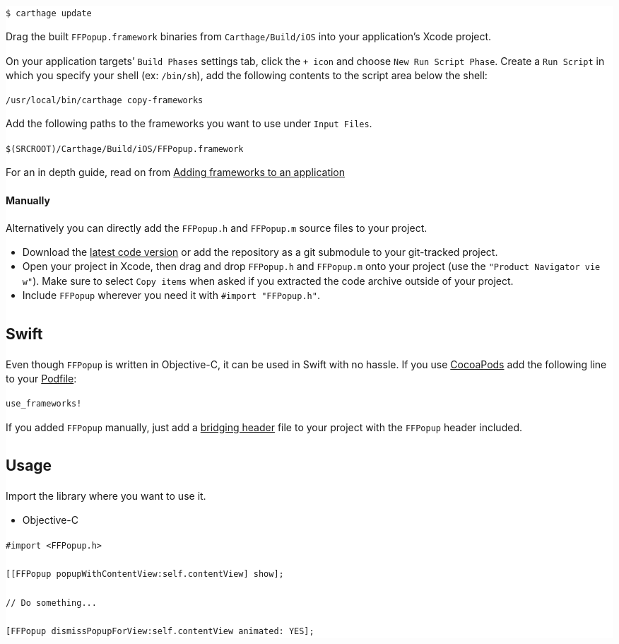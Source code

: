 ```bash
$ carthage update
```

Drag the built `FFPopup.framework` binaries from `Carthage/Build/iOS` into your application’s Xcode project.

On your application targets’ `Build Phases` settings tab, click the `+ icon` and choose `New Run Script Phase`. Create a `Run Script` in which you specify your shell (ex: `/bin/sh`), add the following contents to the script area below the shell:

```sh
/usr/local/bin/carthage copy-frameworks
```

Add the following paths to the frameworks you want to use under `Input Files`.

```
$(SRCROOT)/Carthage/Build/iOS/FFPopup.framework
```

For an in depth guide, read on from [Adding frameworks to an application](https://github.com/Carthage/Carthage#adding-frameworks-to-an-application)

#### Manually

Alternatively you can directly add the `FFPopup.h` and `FFPopup.m` source files to your project.

- Download the [latest code version]() or add the repository as a git submodule to your git-tracked project.
- Open your project in Xcode, then drag and drop `FFPopup.h` and `FFPopup.m` onto your project (use the `"Product Navigator view"`). Make sure to select `Copy items` when asked if you extracted the code archive outside of your project.
- Include `FFPopup` wherever you need it with `#import "FFPopup.h"`.

## Swift

Even though `FFPopup` is written in Objective-C, it can be used in Swift with no hassle. If you use [CocoaPods](http://cocoapods.org/) add the following line to your [Podfile](http://guides.cocoapods.org/using/using-cocoapods.html):

```ruby
use_frameworks!
```

If you added `FFPopup` manually, just add a [bridging header](https://developer.apple.com/library/content/documentation/Swift/Conceptual/BuildingCocoaApps/MixandMatch.html) file to your project with the `FFPopup` header included.

## Usage

Import the library where you want to use it.

- Objective-C

```objc
#import <FFPopup.h>

[[FFPopup popupWithContentView:self.contentView] show];

// Do something...

[FFPopup dismissPopupForView:self.contentView animated: YES];
``` 
